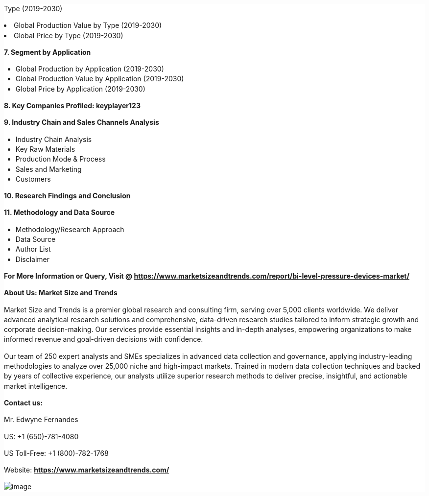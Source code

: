 Type (2019-2030)</li><li>Global Production Value by Type (2019-2030)</li><li>Global Price by Type (2019-2030)</li></ul><p><strong>7. Segment by Application</strong></p><ul><li>Global Production by Application (2019-2030)</li><li>Global Production Value by Application (2019-2030)</li><li>Global Price by Application (2019-2030)</li></ul><p><strong>8. Key Companies Profiled: keyplayer123</strong></p><p><strong>9. Industry Chain and Sales Channels Analysis</strong></p><ul><li>Industry Chain Analysis</li><li>Key Raw Materials</li><li>Production Mode &amp; Process</li><li>Sales and Marketing</li><li>Customers</li></ul><p><strong>10. Research Findings and Conclusion</strong></p><p><strong>11. Methodology and Data Source</strong></p><ul><li>Methodology/Research Approach</li><li>Data Source</li><li>Author List</li><li>Disclaimer</li></ul></p><p><strong>For More Information or Query, Visit @ <a href="https://www.marketsizeandtrends.com/report/bi-level-pressure-devices-market/">https://www.marketsizeandtrends.com/report/bi-level-pressure-devices-market/</a></strong></p><p><strong>About Us: Market Size and Trends</strong></p><p>Market Size and Trends is a premier global research and consulting firm, serving over 5,000 clients worldwide. We deliver advanced analytical research solutions and comprehensive, data-driven research studies tailored to inform strategic growth and corporate decision-making. Our services provide essential insights and in-depth analyses, empowering organizations to make informed revenue and goal-driven decisions with confidence.</p><p>Our team of 250 expert analysts and SMEs specializes in advanced data collection and governance, applying industry-leading methodologies to analyze over 25,000 niche and high-impact markets. Trained in modern data collection techniques and backed by years of collective experience, our analysts utilize superior research methods to deliver precise, insightful, and actionable market intelligence.</p><p><strong>Contact us:</strong></p><p>Mr. Edwyne Fernandes</p><p>US: +1 (650)-781-4080</p><p>US Toll-Free: +1 (800)-782-1768</p><p>Website: <strong><a href="https://www.marketsizeandtrends.com/">https://www.marketsizeandtrends.com/</a></strong></p>
![image](https://github.com/user-attachments/assets/b4c623d0-563d-4aab-9cde-cb3829ebb172)
